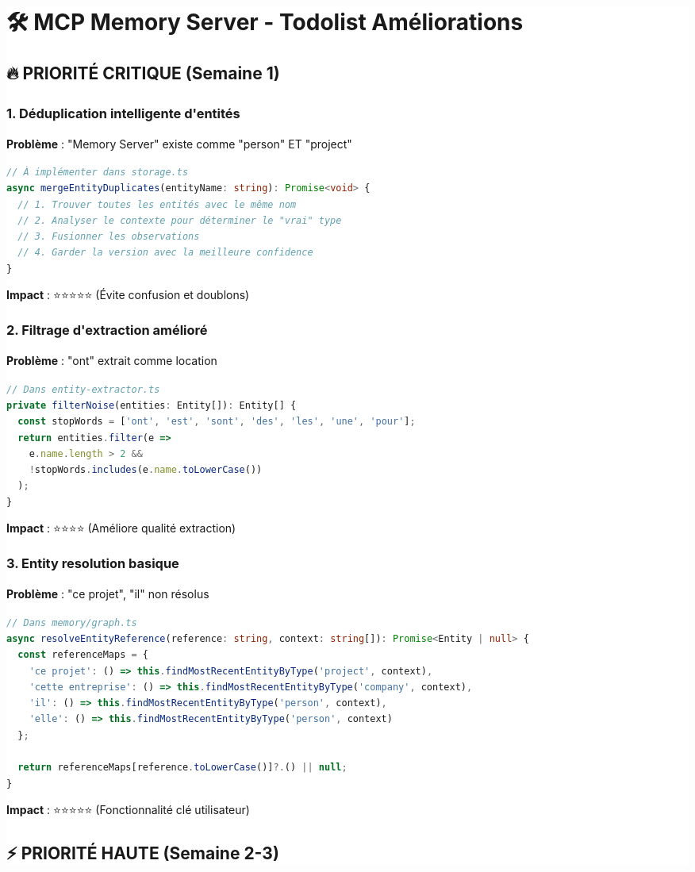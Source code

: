 # 🛠️ MCP Memory Server - Todolist Améliorations

## 🔥 **PRIORITÉ CRITIQUE** (Semaine 1)

### 1. **Déduplication intelligente d'entités**
**Problème** : "Memory Server" existe comme "person" ET "project"
```typescript
// À implémenter dans storage.ts
async mergeEntityDuplicates(entityName: string): Promise<void> {
  // 1. Trouver toutes les entités avec le même nom
  // 2. Analyser le contexte pour déterminer le "vrai" type
  // 3. Fusionner les observations
  // 4. Garder la version avec la meilleure confidence
}
```
**Impact** : ⭐⭐⭐⭐⭐ (Évite confusion et doublons)

### 2. **Filtrage d'extraction amélioré**
**Problème** : "ont" extrait comme location
```typescript
// Dans entity-extractor.ts
private filterNoise(entities: Entity[]): Entity[] {
  const stopWords = ['ont', 'est', 'sont', 'des', 'les', 'une', 'pour'];
  return entities.filter(e => 
    e.name.length > 2 && 
    !stopWords.includes(e.name.toLowerCase())
  );
}
```
**Impact** : ⭐⭐⭐⭐ (Améliore qualité extraction)

### 3. **Entity resolution basique**
**Problème** : "ce projet", "il" non résolus
```typescript
// Dans memory/graph.ts
async resolveEntityReference(reference: string, context: string[]): Promise<Entity | null> {
  const referenceMaps = {
    'ce projet': () => this.findMostRecentEntityByType('project', context),
    'cette entreprise': () => this.findMostRecentEntityByType('company', context),
    'il': () => this.findMostRecentEntityByType('person', context),
    'elle': () => this.findMostRecentEntityByType('person', context)
  };
  
  return referenceMaps[reference.toLowerCase()]?.() || null;
}
```
**Impact** : ⭐⭐⭐⭐⭐ (Fonctionnalité clé utilisateur)

## ⚡ **PRIORITÉ HAUTE** (Semaine 2-3)
